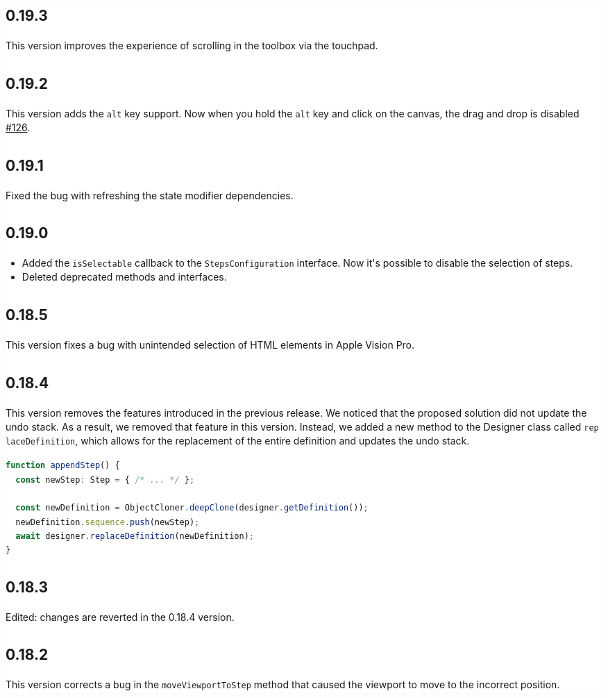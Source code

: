 ## 0.19.3

This version improves the experience of scrolling in the toolbox via the touchpad.

## 0.19.2

This version adds the `alt` key support. Now when you hold the `alt` key and click on the canvas, the drag and drop is disabled [#126](https://github.com/nocode-js/sequential-workflow-designer/issues/126).

## 0.19.1

Fixed the bug with refreshing the state modifier dependencies.

## 0.19.0

* Added the `isSelectable` callback to the `StepsConfiguration` interface. Now it's possible to disable the selection of steps.
* Deleted deprecated methods and interfaces.

## 0.18.5

This version fixes a bug with unintended selection of HTML elements in Apple Vision Pro.

## 0.18.4

This version removes the features introduced in the previous release. We noticed that the proposed solution did not update the undo stack. As a result, we removed that feature in this version. Instead, we added a new method to the Designer class called `replaceDefinition`, which allows for the replacement of the entire definition and updates the undo stack.

```ts
function appendStep() {
  const newStep: Step = { /* ... */ };

  const newDefinition = ObjectCloner.deepClone(designer.getDefinition());
  newDefinition.sequence.push(newStep);
  await designer.replaceDefinition(newDefinition);
}
```

## 0.18.3

Edited: changes are reverted in the 0.18.4 version.

## 0.18.2

This version corrects a bug in the `moveViewportToStep` method that caused the viewport to move to the incorrect position.
